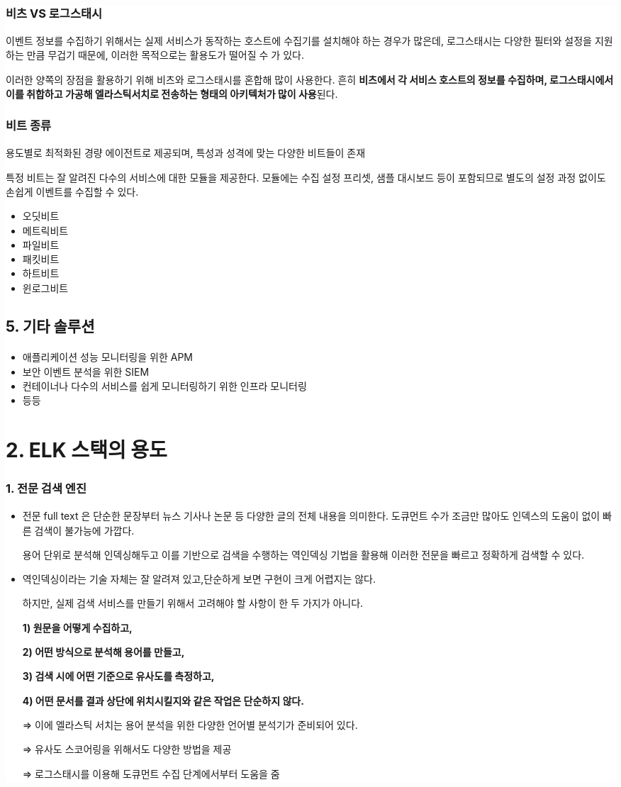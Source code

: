 ### 비츠 VS 로그스태시

이벤트 정보를 수집하기 위해서는 실제 서비스가 동작하는 호스트에 수집기를 설치해야 하는 경우가 많은데, 로그스태시는 다양한 필터와 설정을 지원하는 만큼 무겁기 때문에, 이러한 목적으로는 활용도가 떨어질 수 가 있다.

이러한 양쪽의 장점을 활용하기 위해 비츠와 로그스태시를 혼합해 많이 사용한다. 흔히 **비츠에서 각 서비스 호스트의 정보를 수집하며, 로그스태시에서 이를 취합하고 가공해 엘라스틱서치로 전송하는 형태의 아키텍처가 많이 사용**된다.

### 비트 종류

용도별로 최적화된 경량 에이전트로 제공되며, 특성과 성격에 맞는 다양한 비트들이 존재

특정 비트는 잘 알려진 다수의 서비스에 대한 모듈을 제공한다. 모듈에는 수집 설정 프리셋, 샘플 대시보드 등이 포함되므로 별도의 설정 과정 없이도 손쉽게 이벤트를 수집할 수 있다.

- 오딧비트
- 메트릭비트
- 파일비트
- 패킷비트
- 하트비트
- 윈로그비트

## 5. 기타 솔루션

- 애플리케이션 성능 모니터링을 위한 APM
- 보안 이벤트 분석을 위한 SIEM
- 컨테이너나 다수의 서비스를 쉽게 모니터링하기 위한 인프라 모니터링
- 등등

# 2. ELK 스택의 용도

### 1. 전문 검색 엔진

- 전문 full text 은 단순한 문장부터 뉴스 기사나 논문 등 다양한 글의 전체 내용을 의미한다. 도큐먼트 수가 조금만 많아도 인덱스의 도움이 없이 빠른 검색이 불가능에 가깝다.
    
    용어 단위로 분석해 인덱싱해두고 이를 기반으로 검색을 수행하는 역인덱싱 기법을 활용해 이러한 전문을 빠르고 정확하게 검색할 수 있다.
    

- 역인덱싱이라는 기술 자체는 잘 알려져 있고,단순하게 보면 구현이 크게 어렵지는 않다.
    
    하지만, 실제 검색 서비스를 만들기 위해서 고려해야 할 사항이 한 두 가지가 아니다.
    
    **1) 원문을 어떻게 수집하고,**
    
    **2) 어떤 방식으로 분석해 용어를 만들고,**
    
    **3) 검색 시에 어떤 기준으로 유사도를 측정하고,**
    
    **4) 어떤 문서를 결과 상단에 위치시킬지와 같은 작업은 단순하지 않다.**
    
    ⇒ 이에 엘라스틱 서치는 용어 분석을 위한 다양한 언어별 분석기가 준비되어 있다.
    
    ⇒ 유사도 스코어링을 위해서도 다양한 방법을 제공
    
    ⇒ 로그스태시를 이용해 도큐먼트 수집 단계에서부터 도움을 줌
    